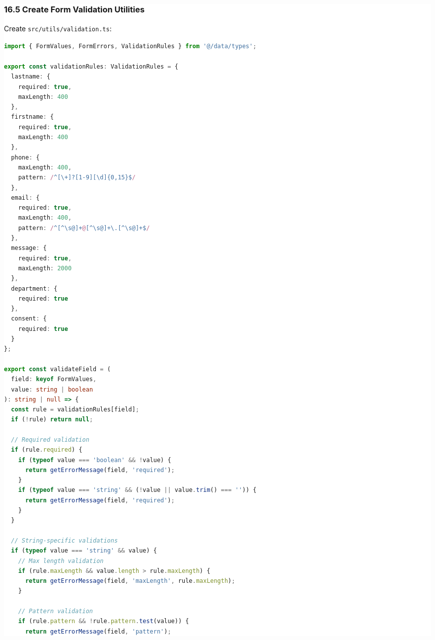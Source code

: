 ### 16.5 Create Form Validation Utilities
Create `src/utils/validation.ts`:

```typescript
import { FormValues, FormErrors, ValidationRules } from '@/data/types';

export const validationRules: ValidationRules = {
  lastname: {
    required: true,
    maxLength: 400
  },
  firstname: {
    required: true,
    maxLength: 400
  },
  phone: {
    maxLength: 400,
    pattern: /^[\+]?[1-9][\d]{0,15}$/
  },
  email: {
    required: true,
    maxLength: 400,
    pattern: /^[^\s@]+@[^\s@]+\.[^\s@]+$/
  },
  message: {
    required: true,
    maxLength: 2000
  },
  department: {
    required: true
  },
  consent: {
    required: true
  }
};

export const validateField = (
  field: keyof FormValues,
  value: string | boolean
): string | null => {
  const rule = validationRules[field];
  if (!rule) return null;

  // Required validation
  if (rule.required) {
    if (typeof value === 'boolean' && !value) {
      return getErrorMessage(field, 'required');
    }
    if (typeof value === 'string' && (!value || value.trim() === '')) {
      return getErrorMessage(field, 'required');
    }
  }

  // String-specific validations
  if (typeof value === 'string' && value) {
    // Max length validation
    if (rule.maxLength && value.length > rule.maxLength) {
      return getErrorMessage(field, 'maxLength', rule.maxLength);
    }

    // Pattern validation
    if (rule.pattern && !rule.pattern.test(value)) {
      return getErrorMessage(field, 'pattern');
```